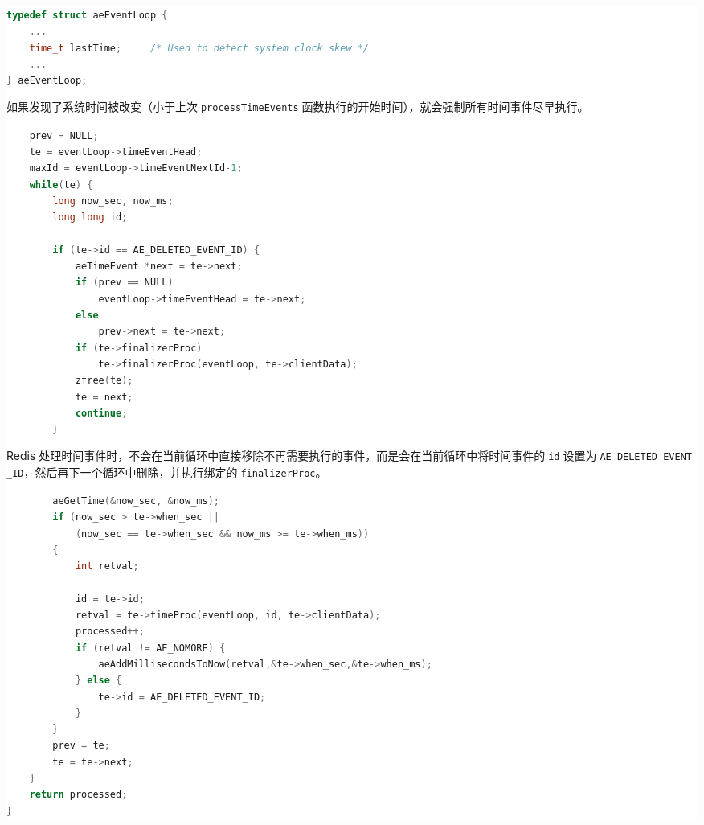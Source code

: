 ~~~c
typedef struct aeEventLoop {
    ...
    time_t lastTime;     /* Used to detect system clock skew */
    ...
} aeEventLoop;
~~~

如果发现了系统时间被改变（小于上次 `processTimeEvents` 函数执行的开始时间），就会强制所有时间事件尽早执行。

~~~c
    prev = NULL;
    te = eventLoop->timeEventHead;
    maxId = eventLoop->timeEventNextId-1;
    while(te) {
        long now_sec, now_ms;
        long long id;

        if (te->id == AE_DELETED_EVENT_ID) {
            aeTimeEvent *next = te->next;
            if (prev == NULL)
                eventLoop->timeEventHead = te->next;
            else
                prev->next = te->next;
            if (te->finalizerProc)
                te->finalizerProc(eventLoop, te->clientData);
            zfree(te);
            te = next;
            continue;
        }
~~~

Redis 处理时间事件时，不会在当前循环中直接移除不再需要执行的事件，而是会在当前循环中将时间事件的 `id` 设置为 `AE_DELETED_EVENT_ID`，然后再下一个循环中删除，并执行绑定的 `finalizerProc`。

~~~c
        aeGetTime(&now_sec, &now_ms);
        if (now_sec > te->when_sec ||
            (now_sec == te->when_sec && now_ms >= te->when_ms))
        {
            int retval;

            id = te->id;
            retval = te->timeProc(eventLoop, id, te->clientData);
            processed++;
            if (retval != AE_NOMORE) {
                aeAddMillisecondsToNow(retval,&te->when_sec,&te->when_ms);
            } else {
                te->id = AE_DELETED_EVENT_ID;
            }
        }
        prev = te;
        te = te->next;
    }
    return processed;
}
~~~
